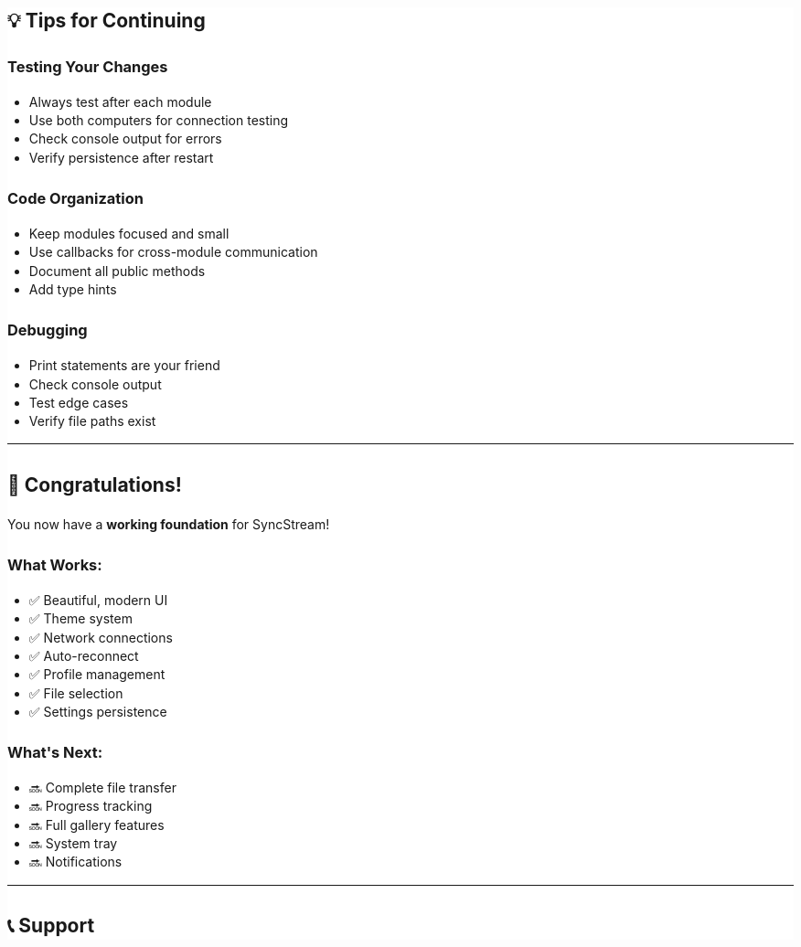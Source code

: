 ## 💡 Tips for Continuing

### Testing Your Changes

- Always test after each module
- Use both computers for connection testing
- Check console output for errors
- Verify persistence after restart

### Code Organization

- Keep modules focused and small
- Use callbacks for cross-module communication
- Document all public methods
- Add type hints

### Debugging

- Print statements are your friend
- Check console output
- Test edge cases
- Verify file paths exist

---

## 🎉 Congratulations!

You now have a **working foundation** for SyncStream!

### What Works:

- ✅ Beautiful, modern UI
- ✅ Theme system
- ✅ Network connections
- ✅ Auto-reconnect
- ✅ Profile management
- ✅ File selection
- ✅ Settings persistence

### What's Next:

- 🔜 Complete file transfer
- 🔜 Progress tracking
- 🔜 Full gallery features
- 🔜 System tray
- 🔜 Notifications

---

## 📞 Support
